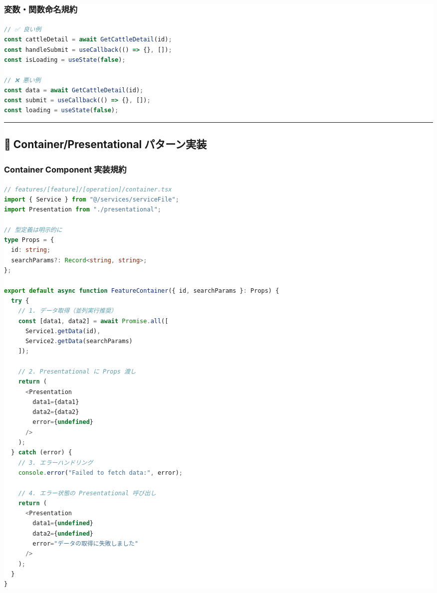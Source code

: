 ### 変数・関数命名規約

```typescript
// ✅ 良い例
const cattleDetail = await GetCattleDetail(id);
const handleSubmit = useCallback(() => {}, []);
const isLoading = useState(false);

// ❌ 悪い例
const data = await GetCattleDetail(id);
const submit = useCallback(() => {}, []);
const loading = useState(false);
```

---

## 🧩 Container/Presentational パターン実装

### Container Component 実装規約

```typescript
// features/[feature]/[operation]/container.tsx
import { Service } from "@/services/serviceFile";
import Presentation from "./presentational";

// 型定義は明示的に
type Props = {
  id: string;
  searchParams?: Record<string, string>;
};

export default async function FeatureContainer({ id, searchParams }: Props) {
  try {
    // 1. データ取得（並列実行推奨）
    const [data1, data2] = await Promise.all([
      Service1.getData(id),
      Service2.getData(searchParams)
    ]);

    // 2. Presentational に Props 渡し
    return (
      <Presentation 
        data1={data1}
        data2={data2}
        error={undefined}
      />
    );
  } catch (error) {
    // 3. エラーハンドリング
    console.error("Failed to fetch data:", error);
    
    // 4. エラー状態の Presentational 呼び出し
    return (
      <Presentation 
        data1={undefined}
        data2={undefined}
        error="データの取得に失敗しました"
      />
    );
  }
}
```
